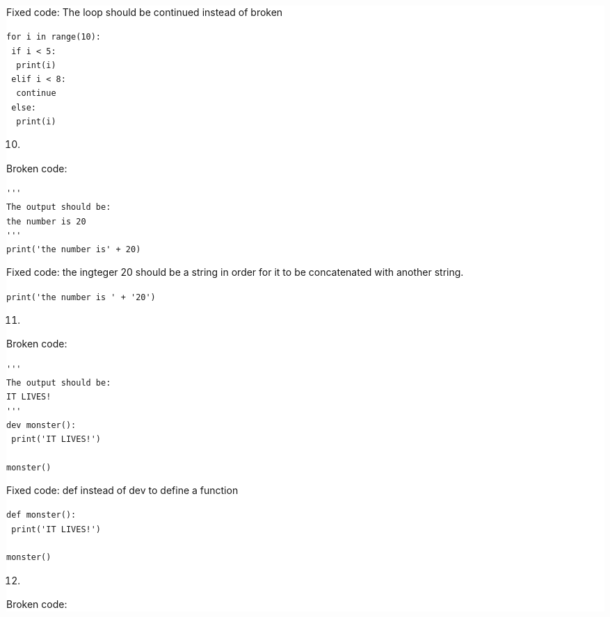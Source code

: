 Fixed code: The loop should be continued instead of broken

~~~
for i in range(10):
 if i < 5:
  print(i)
 elif i < 8:
  continue
 else:
  print(i)
~~~

10.

Broken code:

~~~
'''
The output should be:
the number is 20
'''
print('the number is' + 20)
~~~

Fixed code: the ingteger 20 should be a string in order for it to be concatenated with another string.

~~~
print('the number is ' + '20')
~~~

11.

Broken code:

~~~
'''
The output should be:
IT LIVES!
'''
dev monster():
 print('IT LIVES!')

monster()
~~~

Fixed code: def instead of dev to define a function

~~~
def monster():
 print('IT LIVES!')

monster()
~~~

12.

Broken code:
